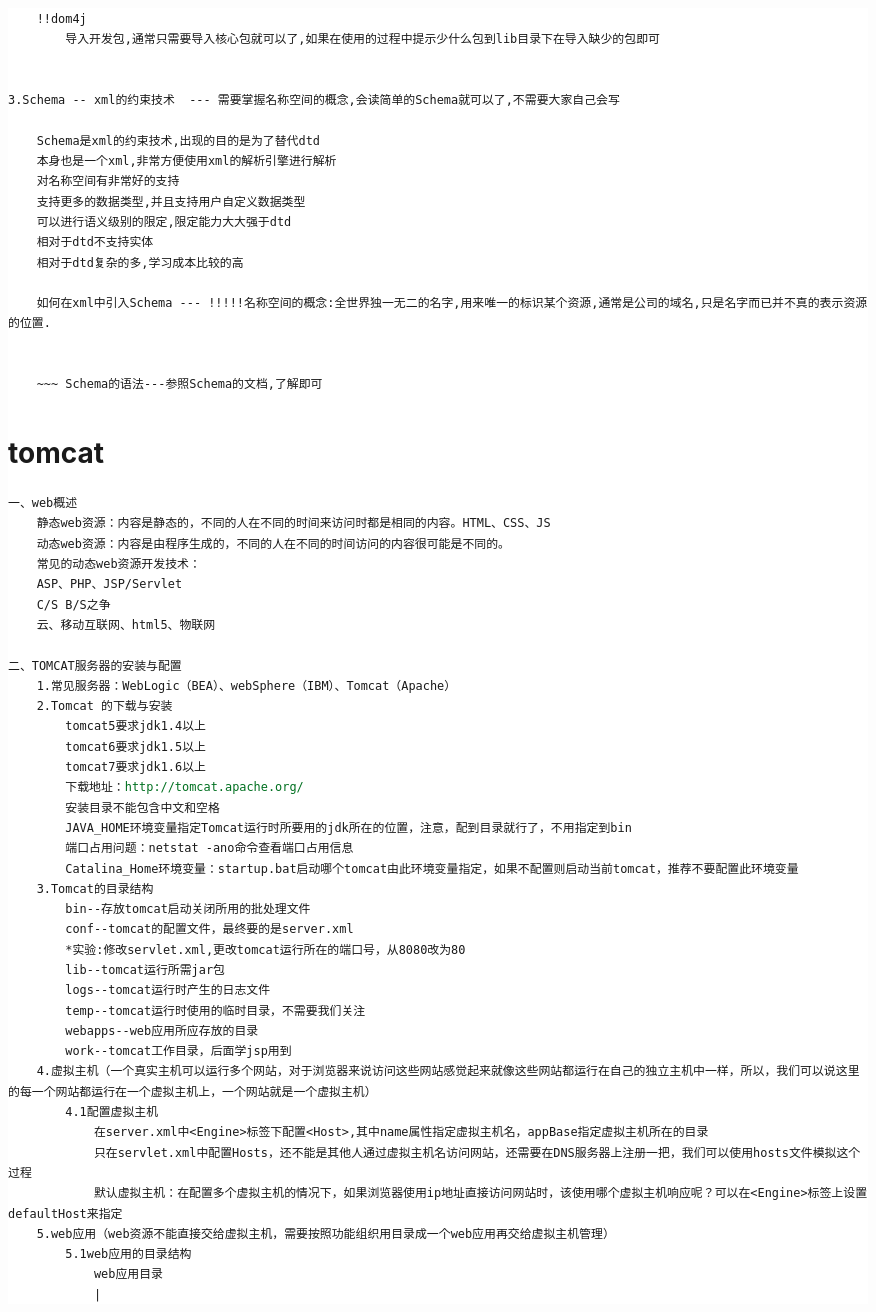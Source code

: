 ```reStructuredText
	!!dom4j
		导入开发包,通常只需要导入核心包就可以了,如果在使用的过程中提示少什么包到lib目录下在导入缺少的包即可


3.Schema -- xml的约束技术  --- 需要掌握名称空间的概念,会读简单的Schema就可以了,不需要大家自己会写

	Schema是xml的约束技术,出现的目的是为了替代dtd
	本身也是一个xml,非常方便使用xml的解析引擎进行解析
	对名称空间有非常好的支持
	支持更多的数据类型,并且支持用户自定义数据类型
	可以进行语义级别的限定,限定能力大大强于dtd
	相对于dtd不支持实体
	相对于dtd复杂的多,学习成本比较的高
	
	如何在xml中引入Schema --- !!!!!名称空间的概念:全世界独一无二的名字,用来唯一的标识某个资源,通常是公司的域名,只是名字而已并不真的表示资源的位置.

    
    ~~~ Schema的语法---参照Schema的文档,了解即可
```



# tomcat

```reStructuredText
一、web概述
    静态web资源：内容是静态的，不同的人在不同的时间来访问时都是相同的内容。HTML、CSS、JS
    动态web资源：内容是由程序生成的，不同的人在不同的时间访问的内容很可能是不同的。
    常见的动态web资源开发技术：
    ASP、PHP、JSP/Servlet
    C/S B/S之争
    云、移动互联网、html5、物联网
			
二、TOMCAT服务器的安装与配置
	1.常见服务器：WebLogic（BEA）、webSphere（IBM）、Tomcat（Apache）
	2.Tomcat 的下载与安装
		tomcat5要求jdk1.4以上
        tomcat6要求jdk1.5以上
        tomcat7要求jdk1.6以上
        下载地址：http://tomcat.apache.org/
        安装目录不能包含中文和空格
        JAVA_HOME环境变量指定Tomcat运行时所要用的jdk所在的位置，注意，配到目录就行了，不用指定到bin
		端口占用问题：netstat -ano命令查看端口占用信息
		Catalina_Home环境变量：startup.bat启动哪个tomcat由此环境变量指定，如果不配置则启动当前tomcat，推荐不要配置此环境变量
    3.Tomcat的目录结构
        bin--存放tomcat启动关闭所用的批处理文件
        conf--tomcat的配置文件，最终要的是server.xml
        *实验:修改servlet.xml,更改tomcat运行所在的端口号，从8080改为80
        lib--tomcat运行所需jar包
        logs--tomcat运行时产生的日志文件
        temp--tomcat运行时使用的临时目录，不需要我们关注
        webapps--web应用所应存放的目录
        work--tomcat工作目录，后面学jsp用到
	4.虚拟主机（一个真实主机可以运行多个网站，对于浏览器来说访问这些网站感觉起来就像这些网站都运行在自己的独立主机中一样，所以，我们可以说这里的每一个网站都运行在一个虚拟主机上，一个网站就是一个虚拟主机）
		4.1配置虚拟主机
			在server.xml中<Engine>标签下配置<Host>,其中name属性指定虚拟主机名，appBase指定虚拟主机所在的目录
			只在servlet.xml中配置Hosts，还不能是其他人通过虚拟主机名访问网站，还需要在DNS服务器上注册一把，我们可以使用hosts文件模拟这个过程
			默认虚拟主机：在配置多个虚拟主机的情况下，如果浏览器使用ip地址直接访问网站时，该使用哪个虚拟主机响应呢？可以在<Engine>标签上设置defaultHost来指定
	5.web应用（web资源不能直接交给虚拟主机，需要按照功能组织用目录成一个web应用再交给虚拟主机管理）
        5.1web应用的目录结构
            web应用目录
            |
```